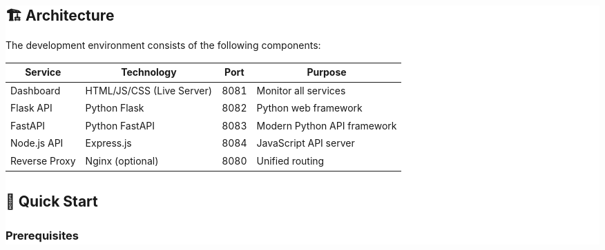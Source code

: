 ## 🏗️ Architecture

The development environment consists of the following components:

<table>
  <thead>
    <tr>
      <th>Service</th>
      <th>Technology</th>
      <th>Port</th>
      <th>Purpose</th>
    </tr>
  </thead>
  <tbody>
    <tr>
      <td>Dashboard</td>
      <td>HTML/JS/CSS (Live Server)</td>
      <td>8081</td>
      <td>Monitor all services</td>
    </tr>
    <tr>
      <td>Flask API</td>
      <td>Python Flask</td>
      <td>8082</td>
      <td>Python web framework</td>
    </tr>
    <tr>
      <td>FastAPI</td>
      <td>Python FastAPI</td>
      <td>8083</td>
      <td>Modern Python API framework</td>
    </tr>
    <tr>
      <td>Node.js API</td>
      <td>Express.js</td>
      <td>8084</td>
      <td>JavaScript API server</td>
    </tr>
    <tr>
      <td>Reverse Proxy</td>
      <td>Nginx (optional)</td>
      <td>8080</td>
      <td>Unified routing</td>
    </tr>
  </tbody>
</table>

## 🚀 Quick Start

### Prerequisites
